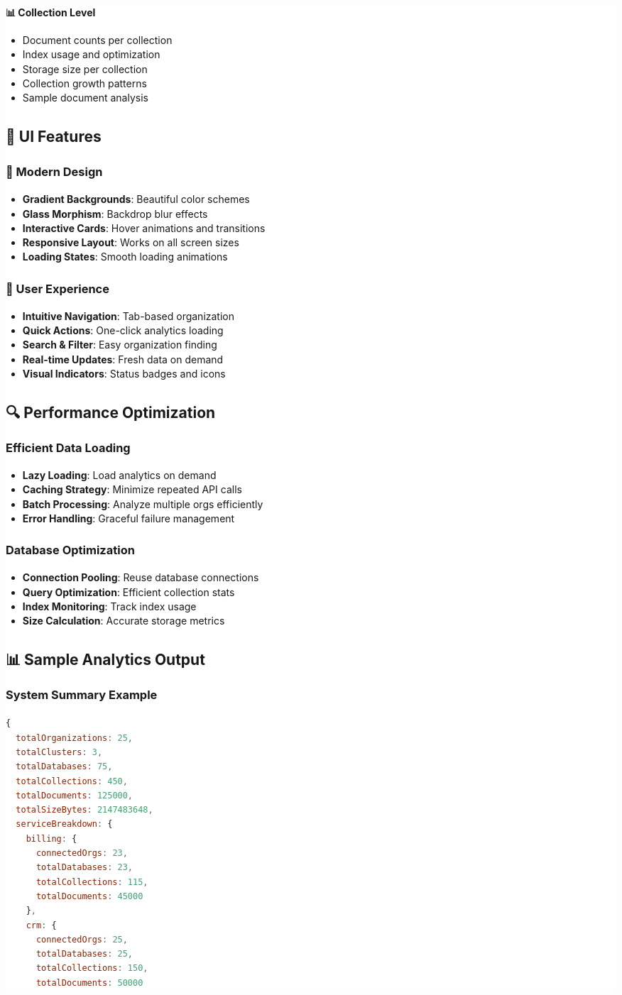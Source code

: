 #### **📊 Collection Level**
- Document counts per collection
- Index usage and optimization
- Storage size per collection
- Collection growth patterns
- Sample document analysis

## 🎨 UI Features

### **🌈 Modern Design**
- **Gradient Backgrounds**: Beautiful color schemes
- **Glass Morphism**: Backdrop blur effects
- **Interactive Cards**: Hover animations and transitions
- **Responsive Layout**: Works on all screen sizes
- **Loading States**: Smooth loading animations

### **📱 User Experience**
- **Intuitive Navigation**: Tab-based organization
- **Quick Actions**: One-click analytics loading
- **Search & Filter**: Easy organization finding
- **Real-time Updates**: Fresh data on demand
- **Visual Indicators**: Status badges and icons

## 🔍 Performance Optimization

### **Efficient Data Loading**
- **Lazy Loading**: Load analytics on demand
- **Caching Strategy**: Minimize repeated API calls
- **Batch Processing**: Analyze multiple orgs efficiently
- **Error Handling**: Graceful failure management

### **Database Optimization**
- **Connection Pooling**: Reuse database connections
- **Query Optimization**: Efficient collection stats
- **Index Monitoring**: Track index usage
- **Size Calculation**: Accurate storage metrics

## 📊 Sample Analytics Output

### **System Summary Example**
```javascript
{
  totalOrganizations: 25,
  totalClusters: 3,
  totalDatabases: 75,
  totalCollections: 450,
  totalDocuments: 125000, 
  totalSizeBytes: 2147483648,
  serviceBreakdown: {
    billing: {
      connectedOrgs: 23,
      totalDatabases: 23,
      totalCollections: 115,
      totalDocuments: 45000
    },
    crm: {
      connectedOrgs: 25,
      totalDatabases: 25, 
      totalCollections: 150,
      totalDocuments: 50000
```